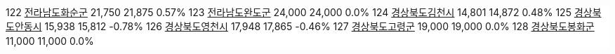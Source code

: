   <tr class="item">
    <td>122</td>
    <td><a href="/apt/전라남도화순군">전라남도화순군</a></td>
    <td>21,750</td>
    <td>21,875</td>
    <td>0.57%</td>
  </tr>

  <tr class="item">
    <td>123</td>
    <td><a href="/apt/전라남도완도군">전라남도완도군</a></td>
    <td>24,000</td>
    <td>24,000</td>
    <td>0.0%</td>
  </tr>

  <tr class="item">
    <td>124</td>
    <td><a href="/apt/경상북도김천시">경상북도김천시</a></td>
    <td>14,801</td>
    <td>14,872</td>
    <td>0.48%</td>
  </tr>

  <tr class="item">
    <td>125</td>
    <td><a href="/apt/경상북도안동시">경상북도안동시</a></td>
    <td>15,938</td>
    <td>15,812</td>
    <td>-0.78%</td>
  </tr>

  <tr class="item">
    <td>126</td>
    <td><a href="/apt/경상북도영천시">경상북도영천시</a></td>
    <td>17,948</td>
    <td>17,865</td>
    <td>-0.46%</td>
  </tr>

  <tr class="item">
    <td>127</td>
    <td><a href="/apt/경상북도고령군">경상북도고령군</a></td>
    <td>19,000</td>
    <td>19,000</td>
    <td>0.0%</td>
  </tr>

  <tr class="item">
    <td>128</td>
    <td><a href="/apt/경상북도봉화군">경상북도봉화군</a></td>
    <td>11,000</td>
    <td>11,000</td>
    <td>0.0%</td>
  </tr>
